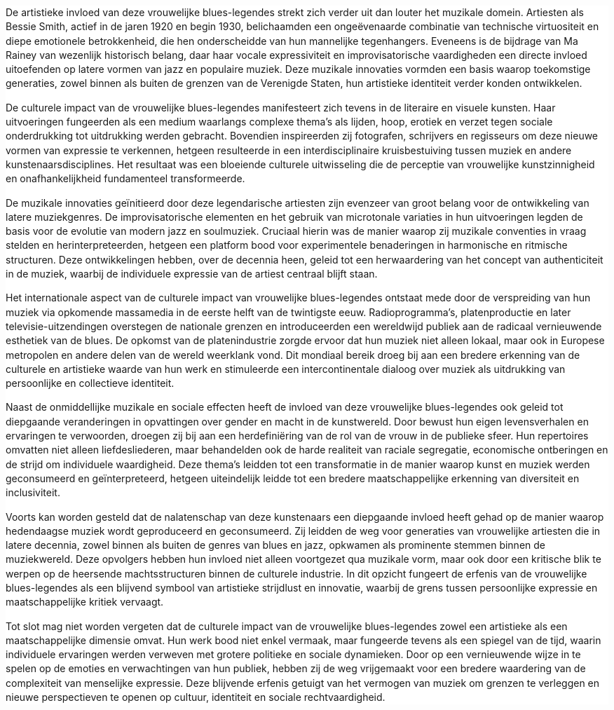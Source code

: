 De artistieke invloed van deze vrouwelijke blues-legendes strekt zich verder uit dan louter het muzikale domein. Artiesten als Bessie Smith, actief in de jaren 1920 en begin 1930, belichaamden een ongeëvenaarde combinatie van technische virtuositeit en diepe emotionele betrokkenheid, die hen onderscheidde van hun mannelijke tegenhangers. Eveneens is de bijdrage van Ma Rainey van wezenlijk historisch belang, daar haar vocale expressiviteit en improvisatorische vaardigheden een directe invloed uitoefenden op latere vormen van jazz en populaire muziek. Deze muzikale innovaties vormden een basis waarop toekomstige generaties, zowel binnen als buiten de grenzen van de Verenigde Staten, hun artistieke identiteit verder konden ontwikkelen.

De culturele impact van de vrouwelijke blues-legendes manifesteert zich tevens in de literaire en visuele kunsten. Haar uitvoeringen fungeerden als een medium waarlangs complexe thema’s als lijden, hoop, erotiek en verzet tegen sociale onderdrukking tot uitdrukking werden gebracht. Bovendien inspireerden zij fotografen, schrijvers en regisseurs om deze nieuwe vormen van expressie te verkennen, hetgeen resulteerde in een interdisciplinaire kruisbestuiving tussen muziek en andere kunstenaarsdisciplines. Het resultaat was een bloeiende culturele uitwisseling die de perceptie van vrouwelijke kunstzinnigheid en onafhankelijkheid fundamenteel transformeerde.

De muzikale innovaties geïnitieerd door deze legendarische artiesten zijn evenzeer van groot belang voor de ontwikkeling van latere muziekgenres. De improvisatorische elementen en het gebruik van microtonale variaties in hun uitvoeringen legden de basis voor de evolutie van modern jazz en soulmuziek. Cruciaal hierin was de manier waarop zij muzikale conventies in vraag stelden en herinterpreteerden, hetgeen een platform bood voor experimentele benaderingen in harmonische en ritmische structuren. Deze ontwikkelingen hebben, over de decennia heen, geleid tot een herwaardering van het concept van authenticiteit in de muziek, waarbij de individuele expressie van de artiest centraal blijft staan.

Het internationale aspect van de culturele impact van vrouwelijke blues-legendes ontstaat mede door de verspreiding van hun muziek via opkomende massamedia in de eerste helft van de twintigste eeuw. Radioprogramma’s, platenproductie en later televisie-uitzendingen overstegen de nationale grenzen en introduceerden een wereldwijd publiek aan de radicaal vernieuwende esthetiek van de blues. De opkomst van de platenindustrie zorgde ervoor dat hun muziek niet alleen lokaal, maar ook in Europese metropolen en andere delen van de wereld weerklank vond. Dit mondiaal bereik droeg bij aan een bredere erkenning van de culturele en artistieke waarde van hun werk en stimuleerde een intercontinentale dialoog over muziek als uitdrukking van persoonlijke en collectieve identiteit.

Naast de onmiddellijke muzikale en sociale effecten heeft de invloed van deze vrouwelijke blues-legendes ook geleid tot diepgaande veranderingen in opvattingen over gender en macht in de kunstwereld. Door bewust hun eigen levensverhalen en ervaringen te verwoorden, droegen zij bij aan een herdefiniëring van de rol van de vrouw in de publieke sfeer. Hun repertoires omvatten niet alleen liefdesliederen, maar behandelden ook de harde realiteit van raciale segregatie, economische ontberingen en de strijd om individuele waardigheid. Deze thema’s leidden tot een transformatie in de manier waarop kunst en muziek werden geconsumeerd en geïnterpreteerd, hetgeen uiteindelijk leidde tot een bredere maatschappelijke erkenning van diversiteit en inclusiviteit.

Voorts kan worden gesteld dat de nalatenschap van deze kunstenaars een diepgaande invloed heeft gehad op de manier waarop hedendaagse muziek wordt geproduceerd en geconsumeerd. Zij leidden de weg voor generaties van vrouwelijke artiesten die in latere decennia, zowel binnen als buiten de genres van blues en jazz, opkwamen als prominente stemmen binnen de muziekwereld. Deze opvolgers hebben hun invloed niet alleen voortgezet qua muzikale vorm, maar ook door een kritische blik te werpen op de heersende machtsstructuren binnen de culturele industrie. In dit opzicht fungeert de erfenis van de vrouwelijke blues-legendes als een blijvend symbool van artistieke strijdlust en innovatie, waarbij de grens tussen persoonlijke expressie en maatschappelijke kritiek vervaagt.

Tot slot mag niet worden vergeten dat de culturele impact van de vrouwelijke blues-legendes zowel een artistieke als een maatschappelijke dimensie omvat. Hun werk bood niet enkel vermaak, maar fungeerde tevens als een spiegel van de tijd, waarin individuele ervaringen werden verweven met grotere politieke en sociale dynamieken. Door op een vernieuwende wijze in te spelen op de emoties en verwachtingen van hun publiek, hebben zij de weg vrijgemaakt voor een bredere waardering van de complexiteit van menselijke expressie. Deze blijvende erfenis getuigt van het vermogen van muziek om grenzen te verleggen en nieuwe perspectieven te openen op cultuur, identiteit en sociale rechtvaardigheid.

